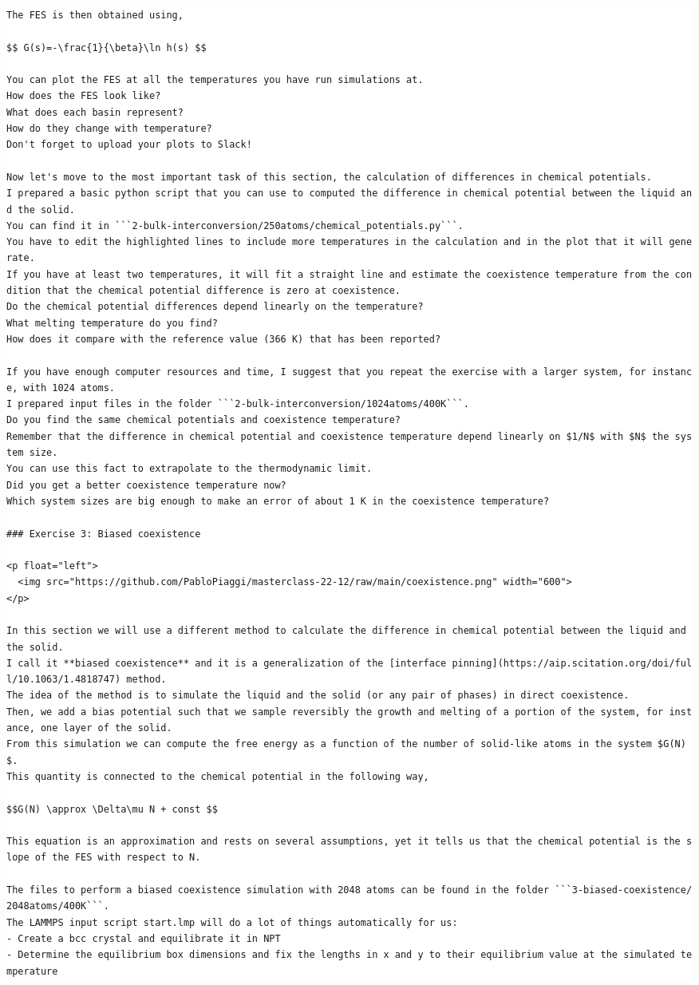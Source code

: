 ```
The FES is then obtained using,

$$ G(s)=-\frac{1}{\beta}\ln h(s) $$

You can plot the FES at all the temperatures you have run simulations at.
How does the FES look like?
What does each basin represent?
How do they change with temperature?
Don't forget to upload your plots to Slack!

Now let's move to the most important task of this section, the calculation of differences in chemical potentials.
I prepared a basic python script that you can use to computed the difference in chemical potential between the liquid and the solid.
You can find it in ```2-bulk-interconversion/250atoms/chemical_potentials.py```.
You have to edit the highlighted lines to include more temperatures in the calculation and in the plot that it will generate.
If you have at least two temperatures, it will fit a straight line and estimate the coexistence temperature from the condition that the chemical potential difference is zero at coexistence.
Do the chemical potential differences depend linearly on the temperature?
What melting temperature do you find?
How does it compare with the reference value (366 K) that has been reported?

If you have enough computer resources and time, I suggest that you repeat the exercise with a larger system, for instance, with 1024 atoms.
I prepared input files in the folder ```2-bulk-interconversion/1024atoms/400K```.
Do you find the same chemical potentials and coexistence temperature?
Remember that the difference in chemical potential and coexistence temperature depend linearly on $1/N$ with $N$ the system size.
You can use this fact to extrapolate to the thermodynamic limit.
Did you get a better coexistence temperature now?
Which system sizes are big enough to make an error of about 1 K in the coexistence temperature?

### Exercise 3: Biased coexistence

<p float="left">
  <img src="https://github.com/PabloPiaggi/masterclass-22-12/raw/main/coexistence.png" width="600"> 
</p>

In this section we will use a different method to calculate the difference in chemical potential between the liquid and the solid.
I call it **biased coexistence** and it is a generalization of the [interface pinning](https://aip.scitation.org/doi/full/10.1063/1.4818747) method.
The idea of the method is to simulate the liquid and the solid (or any pair of phases) in direct coexistence.
Then, we add a bias potential such that we sample reversibly the growth and melting of a portion of the system, for instance, one layer of the solid.
From this simulation we can compute the free energy as a function of the number of solid-like atoms in the system $G(N)$.
This quantity is connected to the chemical potential in the following way,

$$G(N) \approx \Delta\mu N + const $$

This equation is an approximation and rests on several assumptions, yet it tells us that the chemical potential is the slope of the FES with respect to N.

The files to perform a biased coexistence simulation with 2048 atoms can be found in the folder ```3-biased-coexistence/2048atoms/400K```.
The LAMMPS input script start.lmp will do a lot of things automatically for us:
- Create a bcc crystal and equilibrate it in NPT
- Determine the equilibrium box dimensions and fix the lengths in x and y to their equilibrium value at the simulated temperature
```
